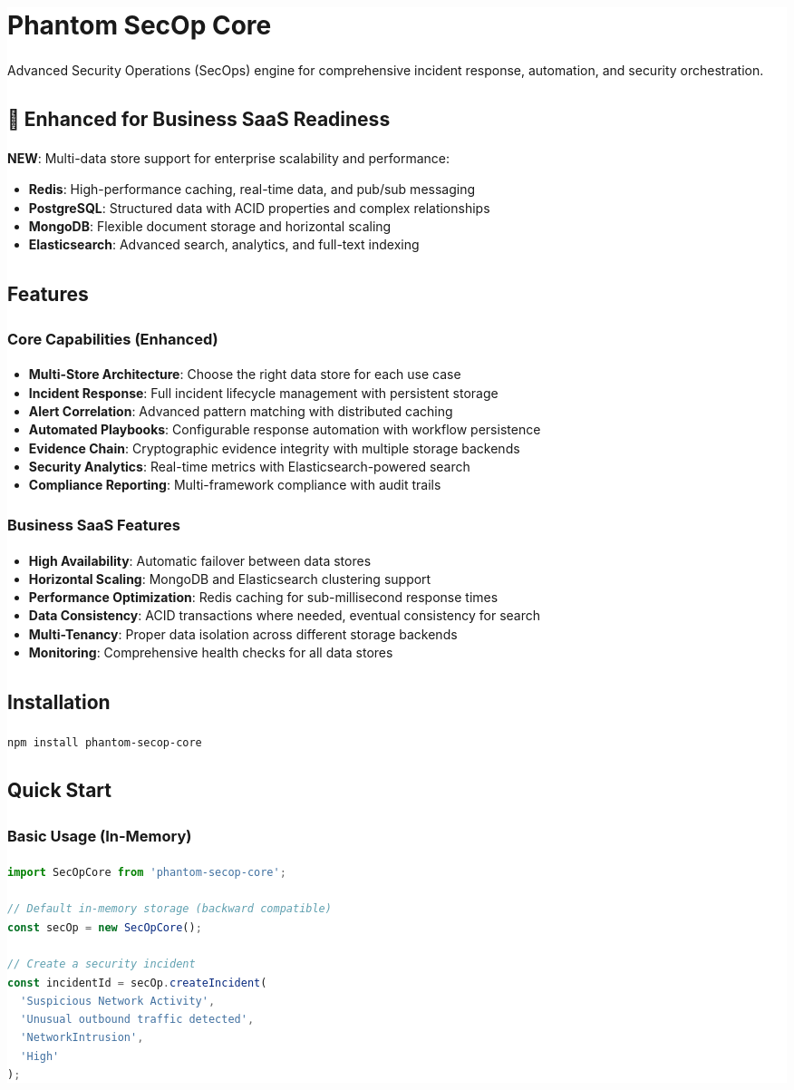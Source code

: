 # Phantom SecOp Core

Advanced Security Operations (SecOps) engine for comprehensive incident response, automation, and security orchestration.

## 🚀 Enhanced for Business SaaS Readiness

**NEW**: Multi-data store support for enterprise scalability and performance:

- **Redis**: High-performance caching, real-time data, and pub/sub messaging
- **PostgreSQL**: Structured data with ACID properties and complex relationships  
- **MongoDB**: Flexible document storage and horizontal scaling
- **Elasticsearch**: Advanced search, analytics, and full-text indexing

## Features

### Core Capabilities (Enhanced)

- **Multi-Store Architecture**: Choose the right data store for each use case
- **Incident Response**: Full incident lifecycle management with persistent storage
- **Alert Correlation**: Advanced pattern matching with distributed caching
- **Automated Playbooks**: Configurable response automation with workflow persistence
- **Evidence Chain**: Cryptographic evidence integrity with multiple storage backends
- **Security Analytics**: Real-time metrics with Elasticsearch-powered search
- **Compliance Reporting**: Multi-framework compliance with audit trails

### Business SaaS Features

- **High Availability**: Automatic failover between data stores
- **Horizontal Scaling**: MongoDB and Elasticsearch clustering support
- **Performance Optimization**: Redis caching for sub-millisecond response times
- **Data Consistency**: ACID transactions where needed, eventual consistency for search
- **Multi-Tenancy**: Proper data isolation across different storage backends
- **Monitoring**: Comprehensive health checks for all data stores

## Installation

```bash
npm install phantom-secop-core
```

## Quick Start

### Basic Usage (In-Memory)

```typescript
import SecOpCore from 'phantom-secop-core';

// Default in-memory storage (backward compatible)
const secOp = new SecOpCore();

// Create a security incident
const incidentId = secOp.createIncident(
  'Suspicious Network Activity',
  'Unusual outbound traffic detected',
  'NetworkIntrusion',
  'High'
);
```
